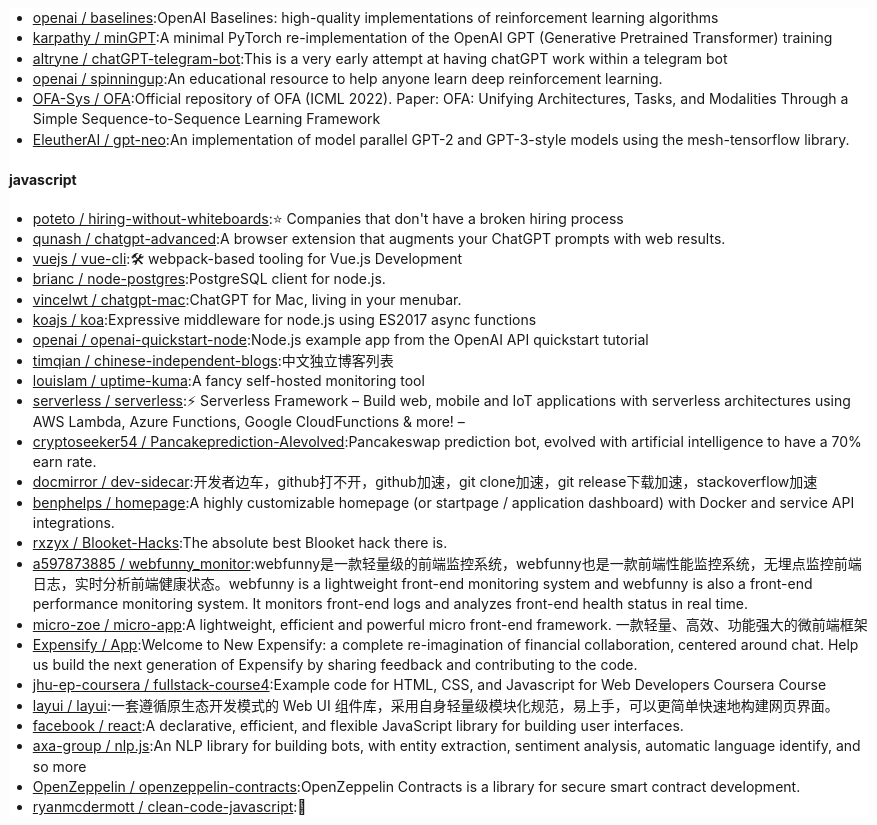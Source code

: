 * [openai / baselines](https://github.com/openai/baselines):OpenAI Baselines: high-quality implementations of reinforcement learning algorithms
* [karpathy / minGPT](https://github.com/karpathy/minGPT):A minimal PyTorch re-implementation of the OpenAI GPT (Generative Pretrained Transformer) training
* [altryne / chatGPT-telegram-bot](https://github.com/altryne/chatGPT-telegram-bot):This is a very early attempt at having chatGPT work within a telegram bot
* [openai / spinningup](https://github.com/openai/spinningup):An educational resource to help anyone learn deep reinforcement learning.
* [OFA-Sys / OFA](https://github.com/OFA-Sys/OFA):Official repository of OFA (ICML 2022). Paper: OFA: Unifying Architectures, Tasks, and Modalities Through a Simple Sequence-to-Sequence Learning Framework
* [EleutherAI / gpt-neo](https://github.com/EleutherAI/gpt-neo):An implementation of model parallel GPT-2 and GPT-3-style models using the mesh-tensorflow library.

#### javascript
* [poteto / hiring-without-whiteboards](https://github.com/poteto/hiring-without-whiteboards):⭐️
Companies that don't have a broken hiring process
* [qunash / chatgpt-advanced](https://github.com/qunash/chatgpt-advanced):A browser extension that augments your ChatGPT prompts with web results.
* [vuejs / vue-cli](https://github.com/vuejs/vue-cli):🛠️
webpack-based tooling for Vue.js Development
* [brianc / node-postgres](https://github.com/brianc/node-postgres):PostgreSQL client for node.js.
* [vincelwt / chatgpt-mac](https://github.com/vincelwt/chatgpt-mac):ChatGPT for Mac, living in your menubar.
* [koajs / koa](https://github.com/koajs/koa):Expressive middleware for node.js using ES2017 async functions
* [openai / openai-quickstart-node](https://github.com/openai/openai-quickstart-node):Node.js example app from the OpenAI API quickstart tutorial
* [timqian / chinese-independent-blogs](https://github.com/timqian/chinese-independent-blogs):中文独立博客列表
* [louislam / uptime-kuma](https://github.com/louislam/uptime-kuma):A fancy self-hosted monitoring tool
* [serverless / serverless](https://github.com/serverless/serverless):⚡
Serverless Framework – Build web, mobile and IoT applications with serverless architectures using AWS Lambda, Azure Functions, Google CloudFunctions & more! –
* [cryptoseeker54 / Pancakeprediction-AIevolved](https://github.com/cryptoseeker54/Pancakeprediction-AIevolved):Pancakeswap prediction bot, evolved with artificial intelligence to have a 70% earn rate.
* [docmirror / dev-sidecar](https://github.com/docmirror/dev-sidecar):开发者边车，github打不开，github加速，git clone加速，git release下载加速，stackoverflow加速
* [benphelps / homepage](https://github.com/benphelps/homepage):A highly customizable homepage (or startpage / application dashboard) with Docker and service API integrations.
* [rxzyx / Blooket-Hacks](https://github.com/rxzyx/Blooket-Hacks):The absolute best Blooket hack there is.
* [a597873885 / webfunny_monitor](https://github.com/a597873885/webfunny_monitor):webfunny是一款轻量级的前端监控系统，webfunny也是一款前端性能监控系统，无埋点监控前端日志，实时分析前端健康状态。webfunny is a lightweight front-end monitoring system and webfunny is also a front-end performance monitoring system. It monitors front-end logs and analyzes front-end health status in real time.
* [micro-zoe / micro-app](https://github.com/micro-zoe/micro-app):A lightweight, efficient and powerful micro front-end framework. 一款轻量、高效、功能强大的微前端框架
* [Expensify / App](https://github.com/Expensify/App):Welcome to New Expensify: a complete re-imagination of financial collaboration, centered around chat. Help us build the next generation of Expensify by sharing feedback and contributing to the code.
* [jhu-ep-coursera / fullstack-course4](https://github.com/jhu-ep-coursera/fullstack-course4):Example code for HTML, CSS, and Javascript for Web Developers Coursera Course
* [layui / layui](https://github.com/layui/layui):一套遵循原生态开发模式的 Web UI 组件库，采用自身轻量级模块化规范，易上手，可以更简单快速地构建网页界面。
* [facebook / react](https://github.com/facebook/react):A declarative, efficient, and flexible JavaScript library for building user interfaces.
* [axa-group / nlp.js](https://github.com/axa-group/nlp.js):An NLP library for building bots, with entity extraction, sentiment analysis, automatic language identify, and so more
* [OpenZeppelin / openzeppelin-contracts](https://github.com/OpenZeppelin/openzeppelin-contracts):OpenZeppelin Contracts is a library for secure smart contract development.
* [ryanmcdermott / clean-code-javascript](https://github.com/ryanmcdermott/clean-code-javascript):🛁